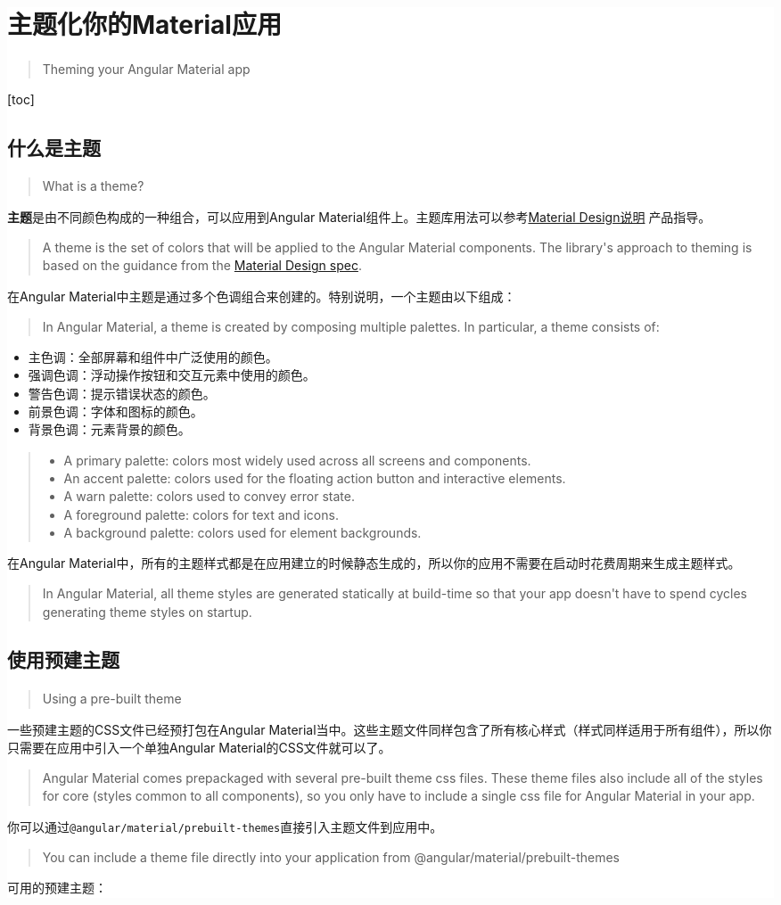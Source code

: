 
# 主题化你的Material应用

> Theming your Angular Material app

[toc]

## 什么是主题
> What is a theme?

**主题**是由不同颜色构成的一种组合，可以应用到Angular Material组件上。主题库用法可以参考[Material Design说明](https://material.google.com/style/color.html#color-color-palette) 产品指导。

> A theme is the set of colors that will be applied to the Angular Material components. The library's approach to theming is based on the guidance from the [Material Design spec](https://material.google.com/style/color.html#color-color-palette).

在Angular Material中主题是通过多个色调组合来创建的。特别说明，一个主题由以下组成：

> In Angular Material, a theme is created by composing multiple palettes. In particular, a theme consists of:

* 主色调：全部屏幕和组件中广泛使用的颜色。
* 强调色调：浮动操作按钮和交互元素中使用的颜色。
* 警告色调：提示错误状态的颜色。
* 前景色调：字体和图标的颜色。
* 背景色调：元素背景的颜色。

>* A primary palette: colors most widely used across all screens and components.
>* An accent palette: colors used for the floating action button and interactive elements.
>* A warn palette: colors used to convey error state.
>* A foreground palette: colors for text and icons.
>* A background palette: colors used for element backgrounds.

在Angular Material中，所有的主题样式都是在应用建立的时候静态生成的，所以你的应用不需要在启动时花费周期来生成主题样式。

> In Angular Material, all theme styles are generated statically at build-time so that your app doesn't have to spend cycles generating theme styles on startup.

##  使用预建主题
> Using a pre-built theme

一些预建主题的CSS文件已经预打包在Angular Material当中。这些主题文件同样包含了所有核心样式（样式同样适用于所有组件），所以你只需要在应用中引入一个单独Angular Material的CSS文件就可以了。

> Angular Material comes prepackaged with several pre-built theme css files. These theme files also include all of the styles for core (styles common to all components), so you only have to include a single css file for Angular Material in your app.

你可以通过`@angular/material/prebuilt-themes`直接引入主题文件到应用中。

> You can include a theme file directly into your application from @angular/material/prebuilt-themes

可用的预建主题：
